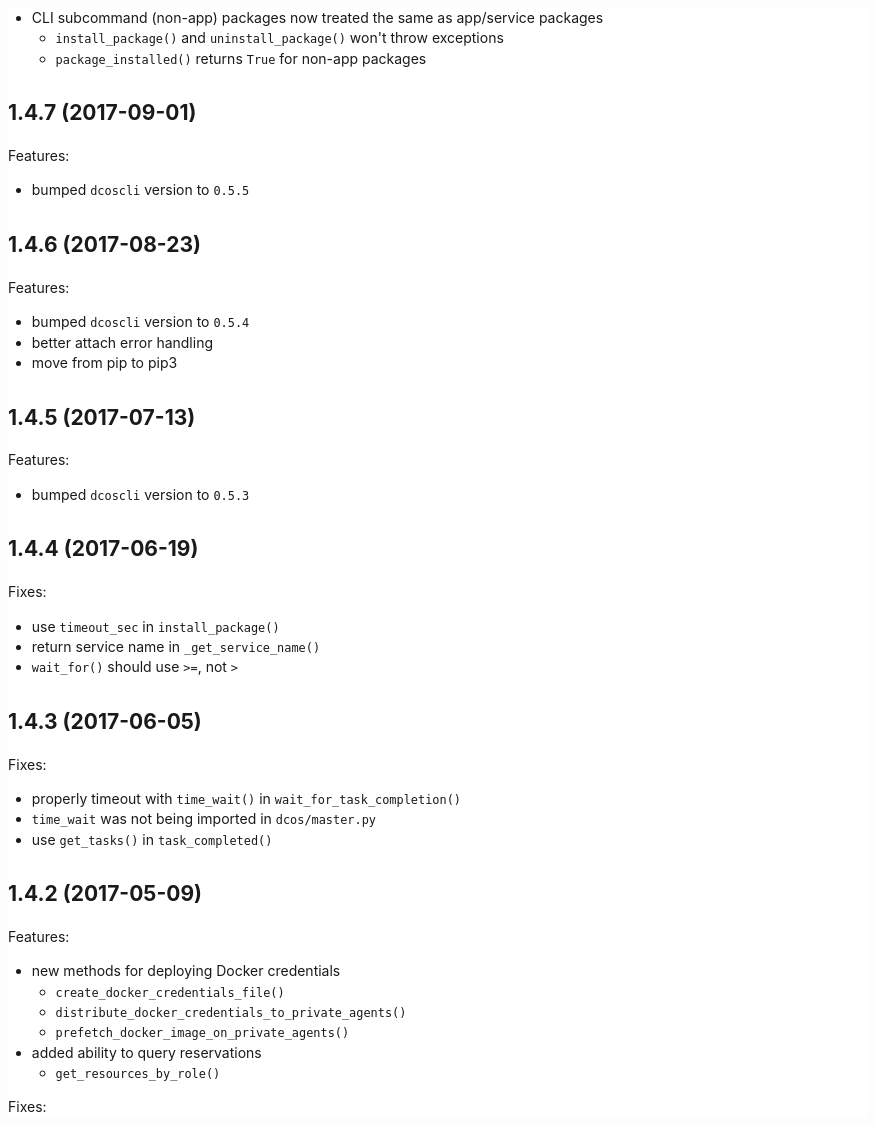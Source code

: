   - CLI subcommand (non-app) packages now treated the same as app/service
    packages
    - `install_package()` and `uninstall_package()` won't throw exceptions
    - `package_installed()` returns `True` for non-app packages

## 1.4.7 (2017-09-01)

Features:

  - bumped `dcoscli` version to `0.5.5`

## 1.4.6 (2017-08-23)

Features:

  - bumped `dcoscli` version to `0.5.4`
  - better attach error handling
  - move from pip to pip3

## 1.4.5 (2017-07-13)

Features:

  - bumped `dcoscli` version to `0.5.3`

## 1.4.4 (2017-06-19)

Fixes:

  - use `timeout_sec` in `install_package()`
  - return service name in `_get_service_name()`
  - `wait_for()` should use `>=`, not `>`

## 1.4.3 (2017-06-05)

Fixes:

  - properly timeout with `time_wait()` in `wait_for_task_completion()`
  - `time_wait` was not being imported in `dcos/master.py`
  - use `get_tasks()` in `task_completed()`

## 1.4.2 (2017-05-09)

Features:

  - new methods for deploying Docker credentials
    - `create_docker_credentials_file()`
    - `distribute_docker_credentials_to_private_agents()`
    - `prefetch_docker_image_on_private_agents()`
  - added ability to query reservations
    - `get_resources_by_role()`

Fixes:
